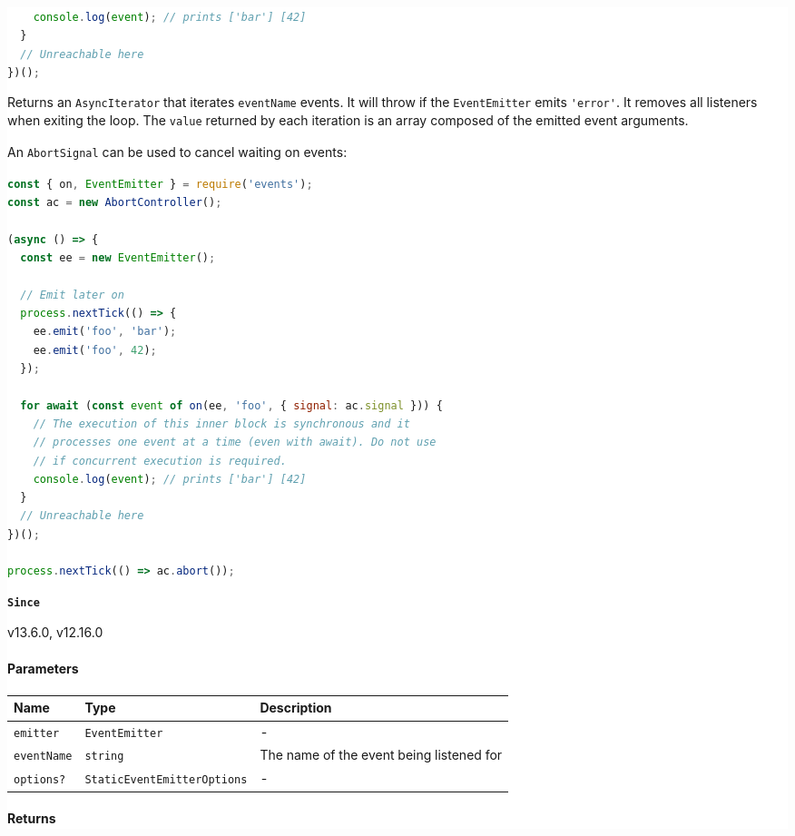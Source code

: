 ```js
    console.log(event); // prints ['bar'] [42]
  }
  // Unreachable here
})();
```

Returns an `AsyncIterator` that iterates `eventName` events. It will throw
if the `EventEmitter` emits `'error'`. It removes all listeners when
exiting the loop. The `value` returned by each iteration is an array
composed of the emitted event arguments.

An `AbortSignal` can be used to cancel waiting on events:

```js
const { on, EventEmitter } = require('events');
const ac = new AbortController();

(async () => {
  const ee = new EventEmitter();

  // Emit later on
  process.nextTick(() => {
    ee.emit('foo', 'bar');
    ee.emit('foo', 42);
  });

  for await (const event of on(ee, 'foo', { signal: ac.signal })) {
    // The execution of this inner block is synchronous and it
    // processes one event at a time (even with await). Do not use
    // if concurrent execution is required.
    console.log(event); // prints ['bar'] [42]
  }
  // Unreachable here
})();

process.nextTick(() => ac.abort());
```

**`Since`**

v13.6.0, v12.16.0

#### Parameters

| Name | Type | Description |
| :------ | :------ | :------ |
| `emitter` | `EventEmitter` | - |
| `eventName` | `string` | The name of the event being listened for |
| `options?` | `StaticEventEmitterOptions` | - |

#### Returns
